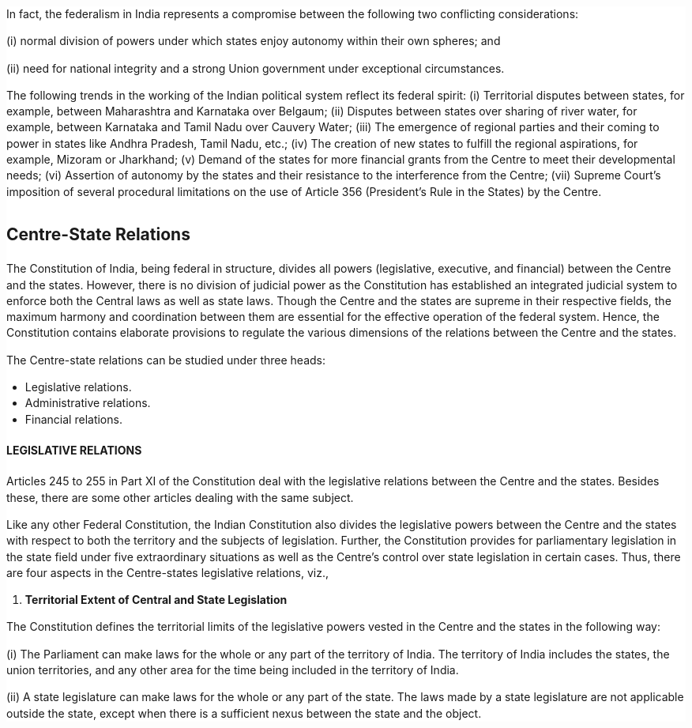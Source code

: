 In fact, the federalism in India represents a compromise between the following two conflicting considerations:

(i) normal division of powers under which states enjoy autonomy within their own spheres; and

(ii) need for national integrity and a strong Union government under exceptional circumstances.

The following trends in the working of the Indian political system reflect its federal spirit: (i) Territorial disputes between states, for example, between Maharashtra and Karnataka over Belgaum; (ii) Disputes between states over sharing of river water, for example, between Karnataka and Tamil Nadu over Cauvery Water; (iii) The emergence of regional parties and their coming to power in states like Andhra Pradesh, Tamil Nadu, etc.; (iv) The creation of new states to fulfill the regional aspirations, for example, Mizoram or Jharkhand; (v) Demand of the states for more financial grants from the Centre to meet their developmental needs; (vi) Assertion of autonomy by the states and their resistance to the interference from the Centre; (vii) Supreme Court’s imposition of several procedural limitations on the use of Article 356 (President’s Rule in the States) by the Centre.

## Centre-State Relations

The Constitution of India, being federal in structure, divides all powers (legislative, executive, and financial) between the Centre and the states. However, there is no division of judicial power as the Constitution has established an integrated judicial system to enforce both the Central laws as well as state laws. Though the Centre and the states are supreme in their respective fields, the maximum harmony and coordination between them are essential for the effective operation of the federal system. Hence, the Constitution contains elaborate provisions to regulate the various dimensions of the relations between the Centre and the states.

The Centre-state relations can be studied under three heads:

- Legislative relations.
- Administrative relations.
- Financial relations.

#### LEGISLATIVE RELATIONS

Articles 245 to 255 in Part XI of the Constitution deal with the legislative relations between the Centre and the states. Besides these, there are some other articles dealing with the same subject.

Like any other Federal Constitution, the Indian Constitution also divides the legislative powers between the Centre and the states with respect to both the territory and the subjects of legislation. Further, the Constitution provides for parliamentary legislation in the state field under five extraordinary situations as well as the Centre’s control over state legislation in certain cases. Thus, there are four aspects in the Centre-states legislative relations, viz.,

1. **Territorial Extent of Central and State Legislation**

The Constitution defines the territorial limits of the legislative powers vested in the Centre and the states in the following way:

(i) The Parliament can make laws for the whole or any part of the territory of India. The territory of India includes the states, the union territories, and any other area for the time being included in the territory of India.

(ii) A state legislature can make laws for the whole or any part of the state. The laws made by a state legislature are not applicable outside the state, except when there is a sufficient nexus between the state and the object.
